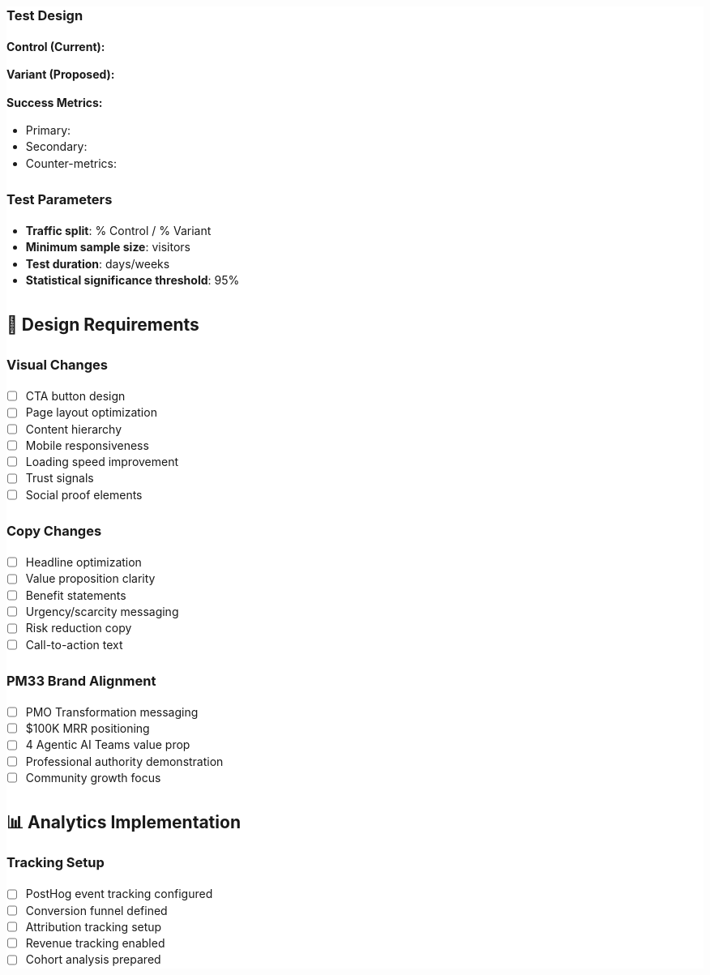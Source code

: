 ### **Test Design**
**Control (Current):**


**Variant (Proposed):**


**Success Metrics:**
- Primary: 
- Secondary: 
- Counter-metrics: 

### **Test Parameters**
- **Traffic split**: % Control / % Variant
- **Minimum sample size**: visitors
- **Test duration**: days/weeks
- **Statistical significance threshold**: 95%

## 🎨 **Design Requirements**

### **Visual Changes**
- [ ] CTA button design
- [ ] Page layout optimization
- [ ] Content hierarchy
- [ ] Mobile responsiveness
- [ ] Loading speed improvement
- [ ] Trust signals
- [ ] Social proof elements

### **Copy Changes**
- [ ] Headline optimization
- [ ] Value proposition clarity
- [ ] Benefit statements
- [ ] Urgency/scarcity messaging
- [ ] Risk reduction copy
- [ ] Call-to-action text

### **PM33 Brand Alignment**
- [ ] PMO Transformation messaging
- [ ] $100K MRR positioning
- [ ] 4 Agentic AI Teams value prop
- [ ] Professional authority demonstration
- [ ] Community growth focus

## 📊 **Analytics Implementation**

### **Tracking Setup**
- [ ] PostHog event tracking configured
- [ ] Conversion funnel defined
- [ ] Attribution tracking setup
- [ ] Revenue tracking enabled
- [ ] Cohort analysis prepared
